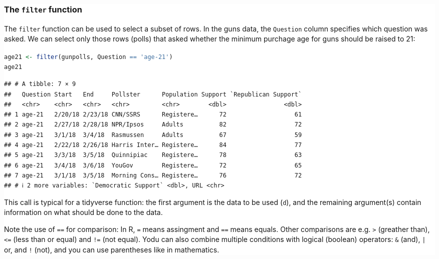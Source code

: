 ### The `filter` function

The `filter` function can be used to select a subset of rows. In the
guns data, the `Question` column specifies which question was asked. We
can select only those rows (polls) that asked whether the minimum
purchage age for guns should be raised to 21:

``` r
age21 <- filter(gunpolls, Question == 'age-21')
age21
```

    ## # A tibble: 7 × 9
    ##   Question Start   End     Pollster      Population Support `Republican Support`
    ##   <chr>    <chr>   <chr>   <chr>         <chr>        <dbl>                <dbl>
    ## 1 age-21   2/20/18 2/23/18 CNN/SSRS      Registere…      72                   61
    ## 2 age-21   2/27/18 2/28/18 NPR/Ipsos     Adults          82                   72
    ## 3 age-21   3/1/18  3/4/18  Rasmussen     Adults          67                   59
    ## 4 age-21   2/22/18 2/26/18 Harris Inter… Registere…      84                   77
    ## 5 age-21   3/3/18  3/5/18  Quinnipiac    Registere…      78                   63
    ## 6 age-21   3/4/18  3/6/18  YouGov        Registere…      72                   65
    ## 7 age-21   3/1/18  3/5/18  Morning Cons… Registere…      76                   72
    ## # ℹ 2 more variables: `Democratic Support` <dbl>, URL <chr>

This call is typical for a tidyverse function: the first argument is the
data to be used (`d`), and the remaining argument(s) contain information
on what should be done to the data.

Note the use of `==` for comparison: In R, `=` means assingment and `==`
means equals. Other comparisons are e.g. `>` (greather than), `<=` (less
than or equal) and `!=` (not equal). Yodu can also combine multiple
conditions with logical (boolean) operators: `&` (and), `|` or, and `!`
(not), and you can use parentheses like in mathematics.
